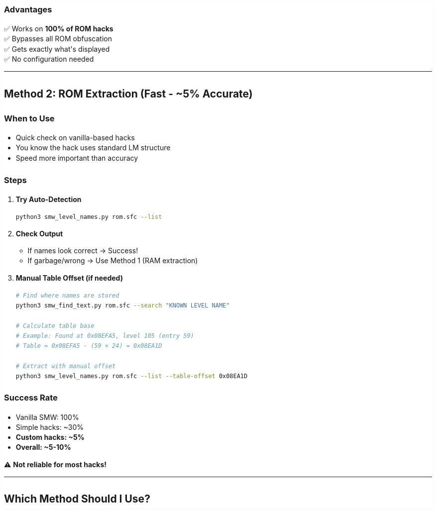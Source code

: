 ### Advantages

✅ Works on **100% of ROM hacks**  
✅ Bypasses all ROM obfuscation  
✅ Gets exactly what's displayed  
✅ No configuration needed  

---

## Method 2: ROM Extraction (Fast - ~5% Accurate)

### When to Use

- Quick check on vanilla-based hacks
- You know the hack uses standard LM structure
- Speed more important than accuracy

### Steps

1. **Try Auto-Detection**
   ```bash
   python3 smw_level_names.py rom.sfc --list
   ```

2. **Check Output**
   - If names look correct → Success!
   - If garbage/wrong → Use Method 1 (RAM extraction)

3. **Manual Table Offset (if needed)**
   ```bash
   # Find where names are stored
   python3 smw_find_text.py rom.sfc --search "KNOWN LEVEL NAME"
   
   # Calculate table base
   # Example: Found at 0x08EFA5, level 105 (entry 59)
   # Table = 0x08EFA5 - (59 × 24) = 0x08EA1D
   
   # Extract with manual offset
   python3 smw_level_names.py rom.sfc --list --table-offset 0x08EA1D
   ```

### Success Rate

- Vanilla SMW: 100%
- Simple hacks: ~30%
- **Custom hacks: ~5%**
- **Overall: ~5-10%**

⚠️ **Not reliable for most hacks!**

---

## Which Method Should I Use?
